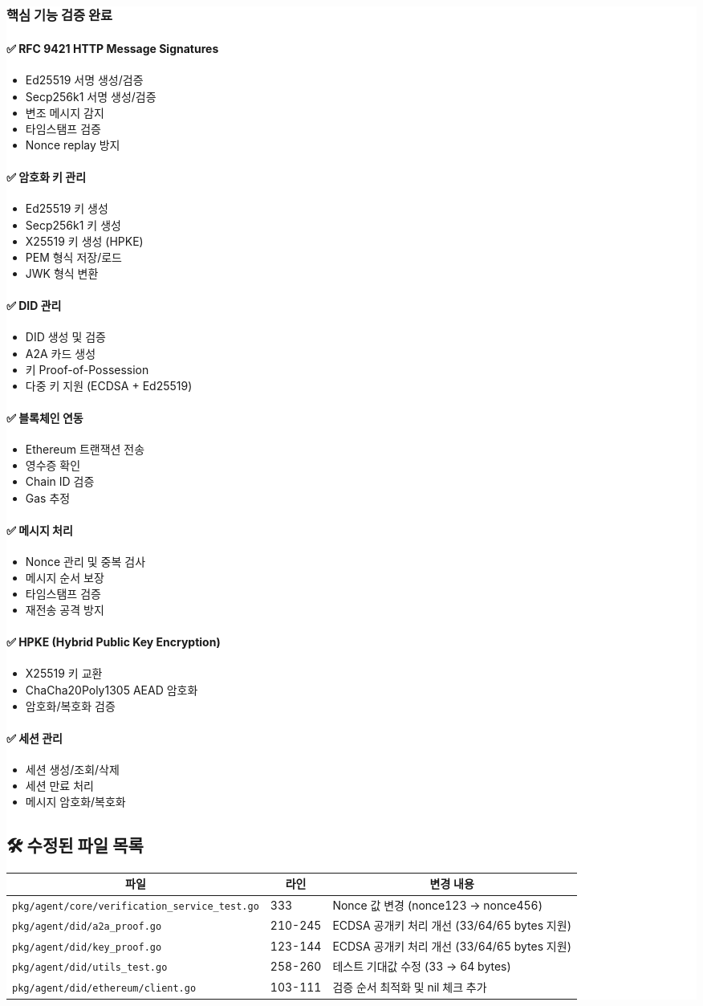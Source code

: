 ### 핵심 기능 검증 완료

#### ✅ RFC 9421 HTTP Message Signatures
- Ed25519 서명 생성/검증
- Secp256k1 서명 생성/검증
- 변조 메시지 감지
- 타임스탬프 검증
- Nonce replay 방지

#### ✅ 암호화 키 관리
- Ed25519 키 생성
- Secp256k1 키 생성
- X25519 키 생성 (HPKE)
- PEM 형식 저장/로드
- JWK 형식 변환

#### ✅ DID 관리
- DID 생성 및 검증
- A2A 카드 생성
- 키 Proof-of-Possession
- 다중 키 지원 (ECDSA + Ed25519)

#### ✅ 블록체인 연동
- Ethereum 트랜잭션 전송
- 영수증 확인
- Chain ID 검증
- Gas 추정

#### ✅ 메시지 처리
- Nonce 관리 및 중복 검사
- 메시지 순서 보장
- 타임스탬프 검증
- 재전송 공격 방지

#### ✅ HPKE (Hybrid Public Key Encryption)
- X25519 키 교환
- ChaCha20Poly1305 AEAD 암호화
- 암호화/복호화 검증

#### ✅ 세션 관리
- 세션 생성/조회/삭제
- 세션 만료 처리
- 메시지 암호화/복호화

## 🛠️ 수정된 파일 목록

| 파일 | 라인 | 변경 내용 |
|------|------|----------|
| `pkg/agent/core/verification_service_test.go` | 333 | Nonce 값 변경 (nonce123 → nonce456) |
| `pkg/agent/did/a2a_proof.go` | 210-245 | ECDSA 공개키 처리 개선 (33/64/65 bytes 지원) |
| `pkg/agent/did/key_proof.go` | 123-144 | ECDSA 공개키 처리 개선 (33/64/65 bytes 지원) |
| `pkg/agent/did/utils_test.go` | 258-260 | 테스트 기대값 수정 (33 → 64 bytes) |
| `pkg/agent/did/ethereum/client.go` | 103-111 | 검증 순서 최적화 및 nil 체크 추가 |
